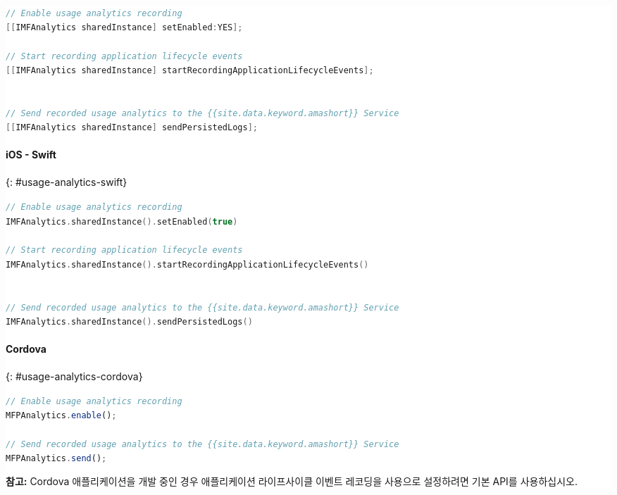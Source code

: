 ```Objective-C
// Enable usage analytics recording
[[IMFAnalytics sharedInstance] setEnabled:YES];

// Start recording application lifecycle events
[[IMFAnalytics sharedInstance] startRecordingApplicationLifecycleEvents];


// Send recorded usage analytics to the {{site.data.keyword.amashort}} Service
[[IMFAnalytics sharedInstance] sendPersistedLogs];
```

#### iOS - Swift
{: #usage-analytics-swift}

```Swift
// Enable usage analytics recording
IMFAnalytics.sharedInstance().setEnabled(true)

// Start recording application lifecycle events
IMFAnalytics.sharedInstance().startRecordingApplicationLifecycleEvents()


// Send recorded usage analytics to the {{site.data.keyword.amashort}} Service
IMFAnalytics.sharedInstance().sendPersistedLogs()
```

#### Cordova
{: #usage-analytics-cordova}

```JavaScript
// Enable usage analytics recording
MFPAnalytics.enable();

// Send recorded usage analytics to the {{site.data.keyword.amashort}} Service
MFPAnalytics.send();
```
**참고:** Cordova 애플리케이션을 개발 중인 경우 애플리케이션 라이프사이클 이벤트 레코딩을 사용으로 설정하려면 기본 API를 사용하십시오. 
